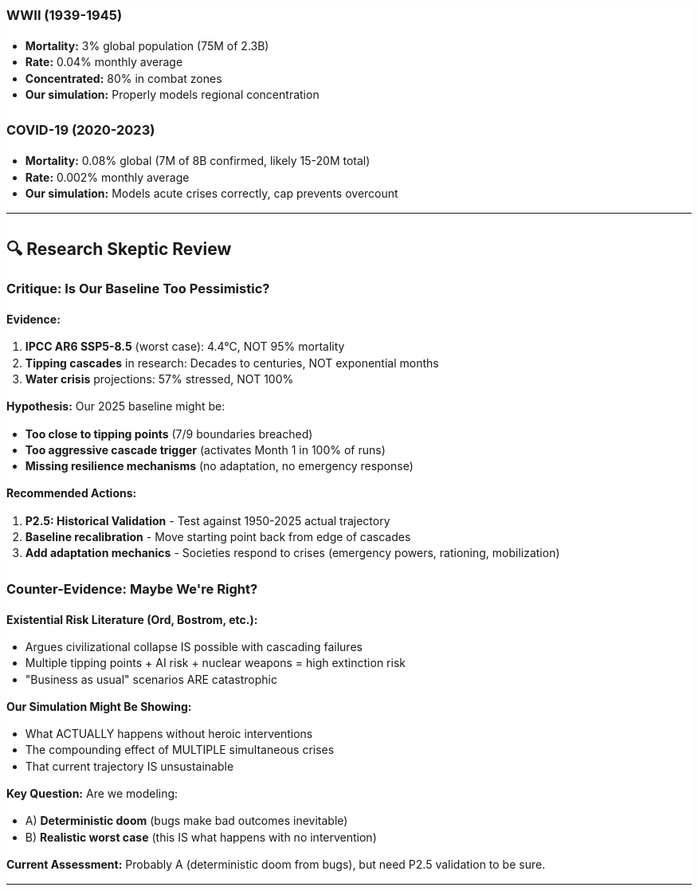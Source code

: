### WWII (1939-1945)
- **Mortality:** 3% global population (75M of 2.3B)
- **Rate:** 0.04% monthly average
- **Concentrated:** 80% in combat zones
- **Our simulation:** Properly models regional concentration

### COVID-19 (2020-2023)
- **Mortality:** 0.08% global (7M of 8B confirmed, likely 15-20M total)
- **Rate:** 0.002% monthly average
- **Our simulation:** Models acute crises correctly, cap prevents overcount

---

## 🔍 Research Skeptic Review

### Critique: Is Our Baseline Too Pessimistic?

**Evidence:**
1. **IPCC AR6 SSP5-8.5** (worst case): 4.4°C, NOT 95% mortality
2. **Tipping cascades** in research: Decades to centuries, NOT exponential months
3. **Water crisis** projections: 57% stressed, NOT 100%

**Hypothesis:**
Our 2025 baseline might be:
- **Too close to tipping points** (7/9 boundaries breached)
- **Too aggressive cascade trigger** (activates Month 1 in 100% of runs)
- **Missing resilience mechanisms** (no adaptation, no emergency response)

**Recommended Actions:**
1. **P2.5: Historical Validation** - Test against 1950-2025 actual trajectory
2. **Baseline recalibration** - Move starting point back from edge of cascades
3. **Add adaptation mechanics** - Societies respond to crises (emergency powers, rationing, mobilization)

### Counter-Evidence: Maybe We're Right?

**Existential Risk Literature (Ord, Bostrom, etc.):**
- Argues civilizational collapse IS possible with cascading failures
- Multiple tipping points + AI risk + nuclear weapons = high extinction risk
- "Business as usual" scenarios ARE catastrophic

**Our Simulation Might Be Showing:**
- What ACTUALLY happens without heroic interventions
- The compounding effect of MULTIPLE simultaneous crises
- That current trajectory IS unsustainable

**Key Question:** Are we modeling:
- A) **Deterministic doom** (bugs make bad outcomes inevitable)
- B) **Realistic worst case** (this IS what happens with no intervention)

**Current Assessment:** Probably A (deterministic doom from bugs), but need P2.5 validation to be sure.

---
